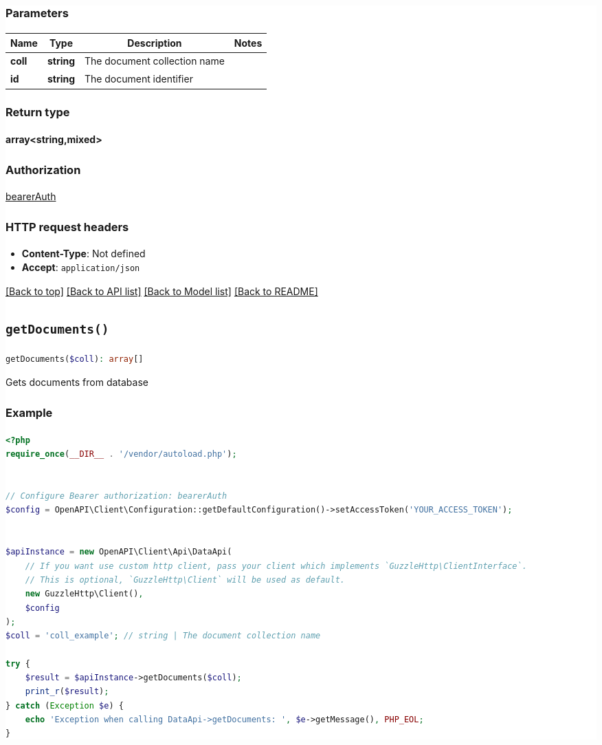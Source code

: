 ### Parameters

| Name | Type | Description  | Notes |
| ------------- | ------------- | ------------- | ------------- |
| **coll** | **string**| The document collection name | |
| **id** | **string**| The document identifier | |

### Return type

**array<string,mixed>**

### Authorization

[bearerAuth](../../README.md#bearerAuth)

### HTTP request headers

- **Content-Type**: Not defined
- **Accept**: `application/json`

[[Back to top]](#) [[Back to API list]](../../README.md#endpoints)
[[Back to Model list]](../../README.md#models)
[[Back to README]](../../README.md)

## `getDocuments()`

```php
getDocuments($coll): array[]
```

Gets documents from database

### Example

```php
<?php
require_once(__DIR__ . '/vendor/autoload.php');


// Configure Bearer authorization: bearerAuth
$config = OpenAPI\Client\Configuration::getDefaultConfiguration()->setAccessToken('YOUR_ACCESS_TOKEN');


$apiInstance = new OpenAPI\Client\Api\DataApi(
    // If you want use custom http client, pass your client which implements `GuzzleHttp\ClientInterface`.
    // This is optional, `GuzzleHttp\Client` will be used as default.
    new GuzzleHttp\Client(),
    $config
);
$coll = 'coll_example'; // string | The document collection name

try {
    $result = $apiInstance->getDocuments($coll);
    print_r($result);
} catch (Exception $e) {
    echo 'Exception when calling DataApi->getDocuments: ', $e->getMessage(), PHP_EOL;
}
```
